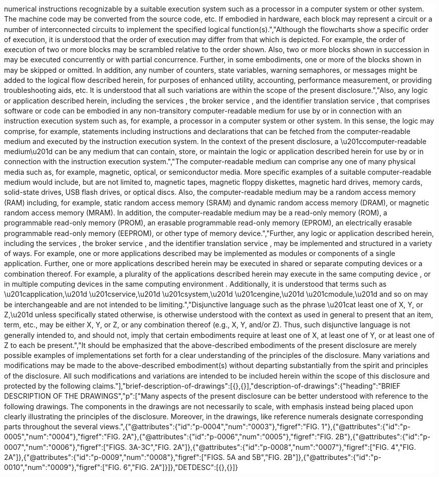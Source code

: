 numerical instructions recognizable by a suitable execution system such as a processor  in a computer system or other system. The machine code may be converted from the source code, etc. If embodied in hardware, each block may represent a circuit or a number of interconnected circuits to implement the specified logical function(s).","Although the flowcharts show a specific order of execution, it is understood that the order of execution may differ from that which is depicted. For example, the order of execution of two or more blocks may be scrambled relative to the order shown. Also, two or more blocks shown in succession in  may be executed concurrently or with partial concurrence. Further, in some embodiments, one or more of the blocks shown in  may be skipped or omitted. In addition, any number of counters, state variables, warning semaphores, or messages might be added to the logical flow described herein, for purposes of enhanced utility, accounting, performance measurement, or providing troubleshooting aids, etc. It is understood that all such variations are within the scope of the present disclosure.","Also, any logic or application described herein, including the services , the broker service , and the identifier translation service , that comprises software or code can be embodied in any non-transitory computer-readable medium for use by or in connection with an instruction execution system such as, for example, a processor  in a computer system or other system. In this sense, the logic may comprise, for example, statements including instructions and declarations that can be fetched from the computer-readable medium and executed by the instruction execution system. In the context of the present disclosure, a \u201ccomputer-readable medium\u201d can be any medium that can contain, store, or maintain the logic or application described herein for use by or in connection with the instruction execution system.","The computer-readable medium can comprise any one of many physical media such as, for example, magnetic, optical, or semiconductor media. More specific examples of a suitable computer-readable medium would include, but are not limited to, magnetic tapes, magnetic floppy diskettes, magnetic hard drives, memory cards, solid-state drives, USB flash drives, or optical discs. Also, the computer-readable medium may be a random access memory (RAM) including, for example, static random access memory (SRAM) and dynamic random access memory (DRAM), or magnetic random access memory (MRAM). In addition, the computer-readable medium may be a read-only memory (ROM), a programmable read-only memory (PROM), an erasable programmable read-only memory (EPROM), an electrically erasable programmable read-only memory (EEPROM), or other type of memory device.","Further, any logic or application described herein, including the services , the broker service , and the identifier translation service , may be implemented and structured in a variety of ways. For example, one or more applications described may be implemented as modules or components of a single application. Further, one or more applications described herein may be executed in shared or separate computing devices or a combination thereof. For example, a plurality of the applications described herein may execute in the same computing device , or in multiple computing devices in the same computing environment . Additionally, it is understood that terms such as \u201capplication,\u201d \u201cservice,\u201d \u201csystem,\u201d \u201cengine,\u201d \u201cmodule,\u201d and so on may be interchangeable and are not intended to be limiting.","Disjunctive language such as the phrase \u201cat least one of X, Y, or Z,\u201d unless specifically stated otherwise, is otherwise understood with the context as used in general to present that an item, term, etc., may be either X, Y, or Z, or any combination thereof (e.g., X, Y, and\/or Z). Thus, such disjunctive language is not generally intended to, and should not, imply that certain embodiments require at least one of X, at least one of Y, or at least one of Z to each be present.","It should be emphasized that the above-described embodiments of the present disclosure are merely possible examples of implementations set forth for a clear understanding of the principles of the disclosure. Many variations and modifications may be made to the above-described embodiment(s) without departing substantially from the spirit and principles of the disclosure. All such modifications and variations are intended to be included herein within the scope of this disclosure and protected by the following claims."],"brief-description-of-drawings":[{},{}],"description-of-drawings":{"heading":"BRIEF DESCRIPTION OF THE DRAWINGS","p":["Many aspects of the present disclosure can be better understood with reference to the following drawings. The components in the drawings are not necessarily to scale, with emphasis instead being placed upon clearly illustrating the principles of the disclosure. Moreover, in the drawings, like reference numerals designate corresponding parts throughout the several views.",{"@attributes":{"id":"p-0004","num":"0003"},"figref":"FIG. 1"},{"@attributes":{"id":"p-0005","num":"0004"},"figref":"FIG. 2A"},{"@attributes":{"id":"p-0006","num":"0005"},"figref":"FIG. 2B"},{"@attributes":{"id":"p-0007","num":"0006"},"figref":["FIGS. 3A-3C","FIG. 2A"]},{"@attributes":{"id":"p-0008","num":"0007"},"figref":["FIG. 4","FIG. 2A"]},{"@attributes":{"id":"p-0009","num":"0008"},"figref":["FIGS. 5A and 5B","FIG. 2B"]},{"@attributes":{"id":"p-0010","num":"0009"},"figref":["FIG. 6","FIG. 2A"]}]},"DETDESC":[{},{}]}
